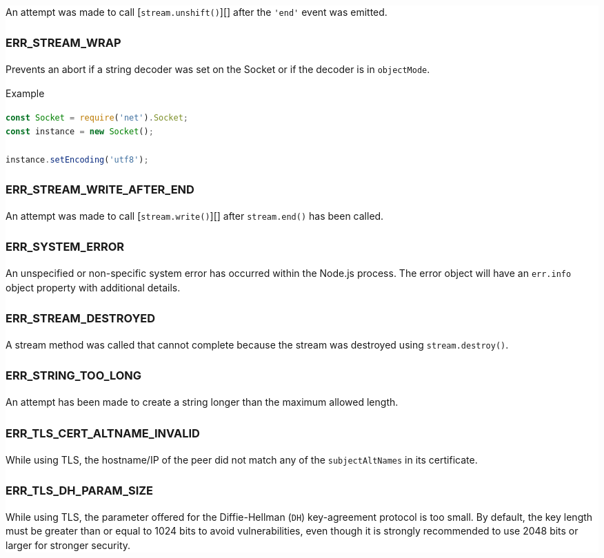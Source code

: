 An attempt was made to call [`stream.unshift()`][] after the `'end'` event was emitted.

<a id="ERR_STREAM_WRAP"></a>

### ERR_STREAM_WRAP

Prevents an abort if a string decoder was set on the Socket or if the decoder is in `objectMode`.

Example

```js
const Socket = require('net').Socket;
const instance = new Socket();

instance.setEncoding('utf8');
```

<a id="ERR_STREAM_WRITE_AFTER_END"></a>

### ERR_STREAM_WRITE_AFTER_END

An attempt was made to call [`stream.write()`][] after `stream.end()` has been called.

<a id="ERR_SYSTEM_ERROR"></a>

### ERR_SYSTEM_ERROR

An unspecified or non-specific system error has occurred within the Node.js process. The error object will have an `err.info` object property with additional details.

<a id="ERR_STREAM_DESTROYED"></a>

### ERR_STREAM_DESTROYED

A stream method was called that cannot complete because the stream was destroyed using `stream.destroy()`.

<a id="ERR_STRING_TOO_LONG"></a>

### ERR_STRING_TOO_LONG

An attempt has been made to create a string longer than the maximum allowed length.

<a id="ERR_TLS_CERT_ALTNAME_INVALID"></a>

### ERR_TLS_CERT_ALTNAME_INVALID

While using TLS, the hostname/IP of the peer did not match any of the `subjectAltNames` in its certificate.

<a id="ERR_TLS_DH_PARAM_SIZE"></a>

### ERR_TLS_DH_PARAM_SIZE

While using TLS, the parameter offered for the Diffie-Hellman (`DH`) key-agreement protocol is too small. By default, the key length must be greater than or equal to 1024 bits to avoid vulnerabilities, even though it is strongly recommended to use 2048 bits or larger for stronger security.
